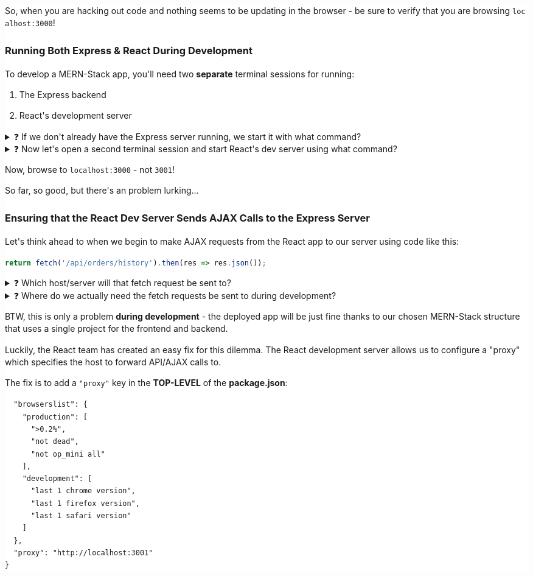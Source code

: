 So, when you are hacking out code and nothing seems to be updating in the browser - be sure to verify that you are browsing `localhost:3000`!

### Running Both Express & React During Development

To develop a MERN-Stack app, you'll need two **separate** terminal sessions for running:

1. The Express backend

2. React's development server

<details><summary>❓ If we don't already have the Express server running, we start it with what command?</summary></details>

<details><summary>❓ Now let's open a second terminal session and start React's dev server using what command?</summary></details>

Now, browse to `localhost:3000` - not `3001`!

So far, so good, but there's an problem lurking...

### Ensuring that the React Dev Server Sends AJAX Calls to the Express Server

Let's think ahead to when we begin to make AJAX requests from the React app to our server using code like this:

```js
return fetch('/api/orders/history').then(res => res.json());
```

<details><summary>❓ Which host/server will that fetch request be sent to?</summary></details>

<details><summary>❓ Where do we actually need the fetch requests be sent to during development?</summary></details>

BTW, this is only a problem **during development** - the deployed app will be just fine thanks to our chosen MERN-Stack structure that uses a single project for the frontend and backend.

Luckily, the React team has created an easy fix for this dilemma. The React development server allows us to configure a "proxy" which specifies the host to forward API/AJAX calls to.

The fix is to add a `"proxy"` key in the **TOP-LEVEL** of the **package.json**:

```
  "browserslist": {
    "production": [
      ">0.2%",
      "not dead",
      "not op_mini all"
    ],
    "development": [
      "last 1 chrome version",
      "last 1 firefox version",
      "last 1 safari version"
    ]
  },
  "proxy": "http://localhost:3001"
}
```
